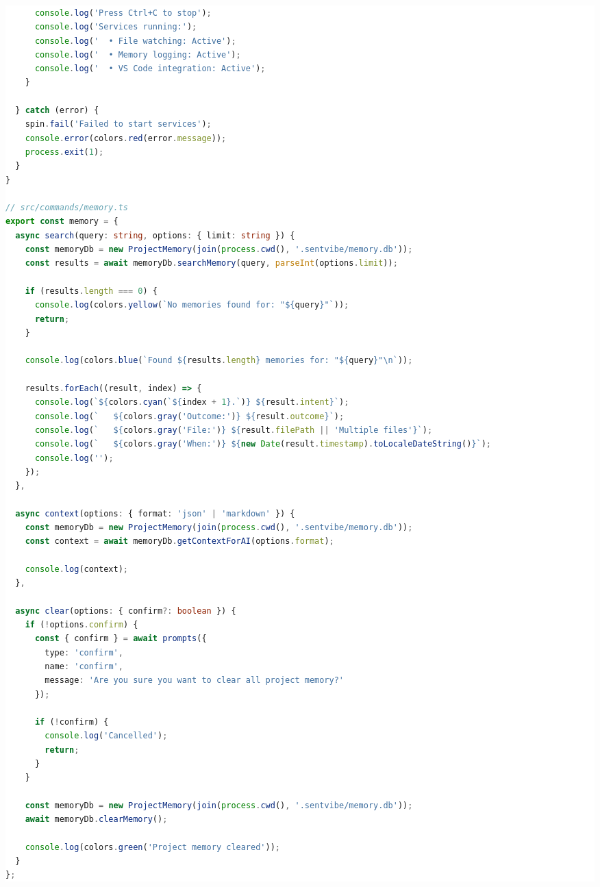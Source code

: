 ```typescript
      console.log('Press Ctrl+C to stop');
      console.log('Services running:');
      console.log('  • File watching: Active');
      console.log('  • Memory logging: Active');
      console.log('  • VS Code integration: Active');
    }
    
  } catch (error) {
    spin.fail('Failed to start services');
    console.error(colors.red(error.message));
    process.exit(1);
  }
}

// src/commands/memory.ts
export const memory = {
  async search(query: string, options: { limit: string }) {
    const memoryDb = new ProjectMemory(join(process.cwd(), '.sentvibe/memory.db'));
    const results = await memoryDb.searchMemory(query, parseInt(options.limit));
    
    if (results.length === 0) {
      console.log(colors.yellow(`No memories found for: "${query}"`));
      return;
    }
    
    console.log(colors.blue(`Found ${results.length} memories for: "${query}"\n`));
    
    results.forEach((result, index) => {
      console.log(`${colors.cyan(`${index + 1}.`)} ${result.intent}`);
      console.log(`   ${colors.gray('Outcome:')} ${result.outcome}`);
      console.log(`   ${colors.gray('File:')} ${result.filePath || 'Multiple files'}`);
      console.log(`   ${colors.gray('When:')} ${new Date(result.timestamp).toLocaleDateString()}`);
      console.log('');
    });
  },
  
  async context(options: { format: 'json' | 'markdown' }) {
    const memoryDb = new ProjectMemory(join(process.cwd(), '.sentvibe/memory.db'));
    const context = await memoryDb.getContextForAI(options.format);
    
    console.log(context);
  },
  
  async clear(options: { confirm?: boolean }) {
    if (!options.confirm) {
      const { confirm } = await prompts({
        type: 'confirm',
        name: 'confirm',
        message: 'Are you sure you want to clear all project memory?'
      });
      
      if (!confirm) {
        console.log('Cancelled');
        return;
      }
    }
    
    const memoryDb = new ProjectMemory(join(process.cwd(), '.sentvibe/memory.db'));
    await memoryDb.clearMemory();
    
    console.log(colors.green('Project memory cleared'));
  }
};
```